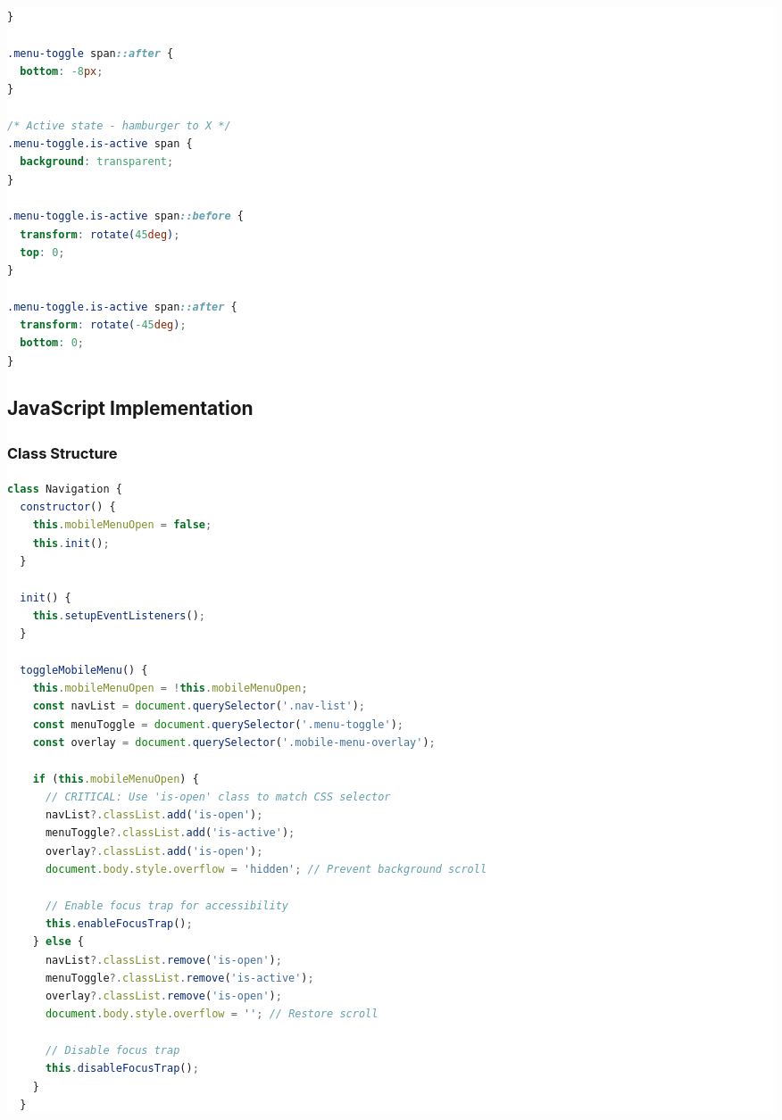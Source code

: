 ```css
}

.menu-toggle span::after {
  bottom: -8px;
}

/* Active state - hamburger to X */
.menu-toggle.is-active span {
  background: transparent;
}

.menu-toggle.is-active span::before {
  transform: rotate(45deg);
  top: 0;
}

.menu-toggle.is-active span::after {
  transform: rotate(-45deg);
  bottom: 0;
}
```

## JavaScript Implementation

### Class Structure
```javascript
class Navigation {
  constructor() {
    this.mobileMenuOpen = false;
    this.init();
  }

  init() {
    this.setupEventListeners();
  }

  toggleMobileMenu() {
    this.mobileMenuOpen = !this.mobileMenuOpen;
    const navList = document.querySelector('.nav-list');
    const menuToggle = document.querySelector('.menu-toggle');
    const overlay = document.querySelector('.mobile-menu-overlay');

    if (this.mobileMenuOpen) {
      // CRITICAL: Use 'is-open' class to match CSS selector
      navList?.classList.add('is-open');
      menuToggle?.classList.add('is-active');
      overlay?.classList.add('is-open');
      document.body.style.overflow = 'hidden'; // Prevent background scroll
      
      // Enable focus trap for accessibility
      this.enableFocusTrap();
    } else {
      navList?.classList.remove('is-open');
      menuToggle?.classList.remove('is-active');
      overlay?.classList.remove('is-open');
      document.body.style.overflow = ''; // Restore scroll
      
      // Disable focus trap
      this.disableFocusTrap();
    }
  }

```